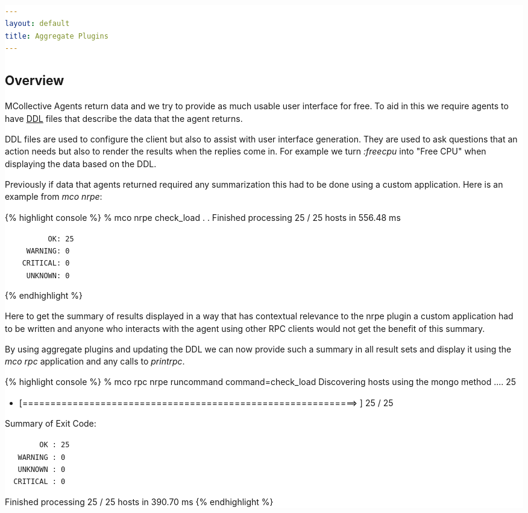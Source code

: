 ```yaml
---
layout: default
title: Aggregate Plugins
---
```

[DDL]: /mcollective/reference/plugins/ddl.html
[Examples]: https://github.com/puppetlabs/marionette-collective/tree/master/lib/mcollective/aggregate

## Overview
MCollective Agents return data and we try to provide as much usable user
interface for free. To aid in this we require agents to have [DDL][] files that
describe the data that the agent returns.

DDL files are used to configure the client but also to assist with user
interface generation.  They are used to ask questions that an action needs but
also to render the results when the replies come in.  For example we turn
*:freecpu* into "Free CPU" when displaying the data based on the DDL.

Previously if data that agents returned required any summarization this had to
be done using a custom application.  Here is an example from *mco nrpe*:

{% highlight console %}
% mco nrpe check_load
.
.
Finished processing 25 / 25 hosts in 556.48 ms

              OK: 25
         WARNING: 0
        CRITICAL: 0
         UNKNOWN: 0
{% endhighlight %}

Here to get the summary of results displayed in a way that has contextual
relevance to the nrpe plugin a custom application had to be written and anyone
who interacts with the agent using other RPC clients would not get the benefit
of this summary.

By using aggregate plugins and updating the DDL we can now provide such a
summary in all result sets and display it using the *mco rpc* application and
any calls to *printrpc*.

{% highlight console %}
% mco rpc nrpe runcommand command=check_load
Discovering hosts using the mongo method .... 25

 * [============================================================> ] 25 / 25

Summary of Exit Code:

            OK : 25
       WARNING : 0
       UNKNOWN : 0
      CRITICAL : 0


Finished processing 25 / 25 hosts in 390.70 ms
{% endhighlight %}
